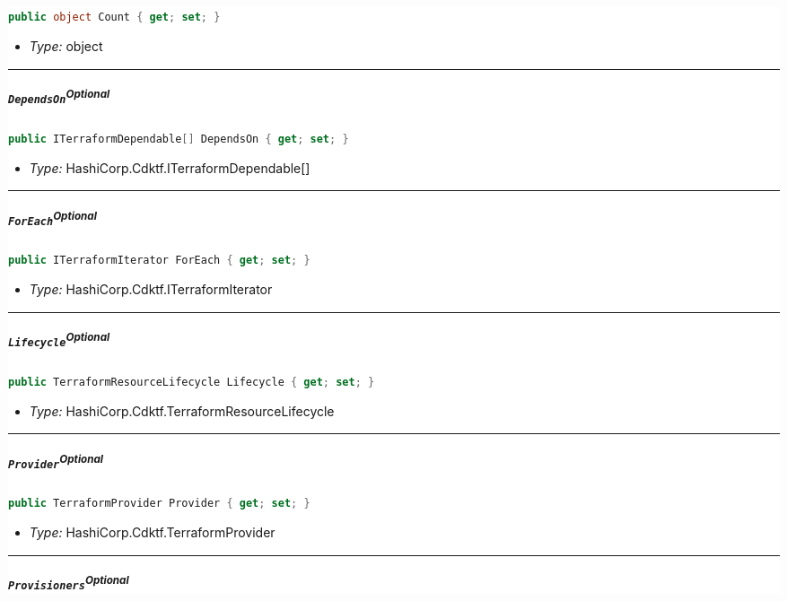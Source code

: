 ```csharp
public object Count { get; set; }
```

- *Type:* object

---

##### `DependsOn`<sup>Optional</sup> <a name="DependsOn" id="@cdktf/provider-kubernetes.dataKubernetesStorageClass.DataKubernetesStorageClassConfig.property.dependsOn"></a>

```csharp
public ITerraformDependable[] DependsOn { get; set; }
```

- *Type:* HashiCorp.Cdktf.ITerraformDependable[]

---

##### `ForEach`<sup>Optional</sup> <a name="ForEach" id="@cdktf/provider-kubernetes.dataKubernetesStorageClass.DataKubernetesStorageClassConfig.property.forEach"></a>

```csharp
public ITerraformIterator ForEach { get; set; }
```

- *Type:* HashiCorp.Cdktf.ITerraformIterator

---

##### `Lifecycle`<sup>Optional</sup> <a name="Lifecycle" id="@cdktf/provider-kubernetes.dataKubernetesStorageClass.DataKubernetesStorageClassConfig.property.lifecycle"></a>

```csharp
public TerraformResourceLifecycle Lifecycle { get; set; }
```

- *Type:* HashiCorp.Cdktf.TerraformResourceLifecycle

---

##### `Provider`<sup>Optional</sup> <a name="Provider" id="@cdktf/provider-kubernetes.dataKubernetesStorageClass.DataKubernetesStorageClassConfig.property.provider"></a>

```csharp
public TerraformProvider Provider { get; set; }
```

- *Type:* HashiCorp.Cdktf.TerraformProvider

---

##### `Provisioners`<sup>Optional</sup> <a name="Provisioners" id="@cdktf/provider-kubernetes.dataKubernetesStorageClass.DataKubernetesStorageClassConfig.property.provisioners"></a>

